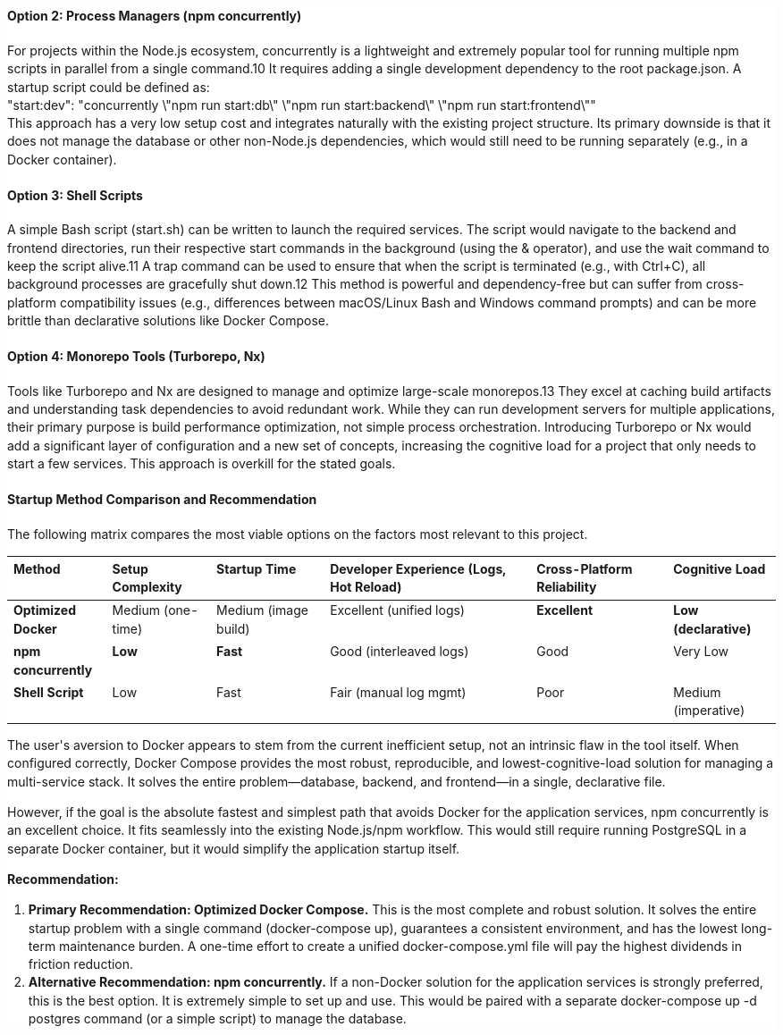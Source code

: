 #### **Option 2: Process Managers (npm concurrently)**

For projects within the Node.js ecosystem, concurrently is a lightweight and extremely popular tool for running multiple npm scripts in parallel from a single command.10 It requires adding a single development dependency to the root package.json. A startup script could be defined as:  
"start:dev": "concurrently \\"npm run start:db\\" \\"npm run start:backend\\" \\"npm run start:frontend\\""  
This approach has a very low setup cost and integrates naturally with the existing project structure. Its primary downside is that it does not manage the database or other non-Node.js dependencies, which would still need to be running separately (e.g., in a Docker container).

#### **Option 3: Shell Scripts**

A simple Bash script (start.sh) can be written to launch the required services. The script would navigate to the backend and frontend directories, run their respective start commands in the background (using the & operator), and use the wait command to keep the script alive.11 A trap command can be used to ensure that when the script is terminated (e.g., with Ctrl+C), all background processes are gracefully shut down.12 This method is powerful and dependency-free but can suffer from cross-platform compatibility issues (e.g., differences between macOS/Linux Bash and Windows command prompts) and can be more brittle than declarative solutions like Docker Compose.

#### **Option 4: Monorepo Tools (Turborepo, Nx)**

Tools like Turborepo and Nx are designed to manage and optimize large-scale monorepos.13 They excel at caching build artifacts and understanding task dependencies to avoid redundant work. While they can run development servers for multiple applications, their primary purpose is build performance optimization, not simple process orchestration. Introducing Turborepo or Nx would add a significant layer of configuration and a new set of concepts, increasing the cognitive load for a project that only needs to start a few services. This approach is overkill for the stated goals.

#### **Startup Method Comparison and Recommendation**

The following matrix compares the most viable options on the factors most relevant to this project.

| Method               | Setup Complexity  | Startup Time         | Developer Experience (Logs, Hot Reload) | Cross-Platform Reliability | Cognitive Load        |
| :------------------- | :---------------- | :------------------- | :-------------------------------------- | :------------------------- | :-------------------- |
| **Optimized Docker** | Medium (one-time) | Medium (image build) | Excellent (unified logs)                | **Excellent**              | **Low (declarative)** |
| **npm concurrently** | **Low**           | **Fast**             | Good (interleaved logs)                 | Good                       | Very Low              |
| **Shell Script**     | Low               | Fast                 | Fair (manual log mgmt)                  | Poor                       | Medium (imperative)   |

The user's aversion to Docker appears to stem from the current inefficient setup, not an intrinsic flaw in the tool itself. When configured correctly, Docker Compose provides the most robust, reproducible, and lowest-cognitive-load solution for managing a multi-service stack. It solves the entire problem—database, backend, and frontend—in a single, declarative file.

However, if the goal is the absolute fastest and simplest path that avoids Docker for the application services, npm concurrently is an excellent choice. It fits seamlessly into the existing Node.js/npm workflow. This would still require running PostgreSQL in a separate Docker container, but it would simplify the application startup itself.

**Recommendation:**

1. **Primary Recommendation: Optimized Docker Compose.** This is the most complete and robust solution. It solves the entire startup problem with a single command (docker-compose up), guarantees a consistent environment, and has the lowest long-term maintenance burden. A one-time effort to create a unified docker-compose.yml file will pay the highest dividends in friction reduction.
2. **Alternative Recommendation: npm concurrently.** If a non-Docker solution for the application services is strongly preferred, this is the best option. It is extremely simple to set up and use. This would be paired with a separate docker-compose up \-d postgres command (or a simple script) to manage the database.
